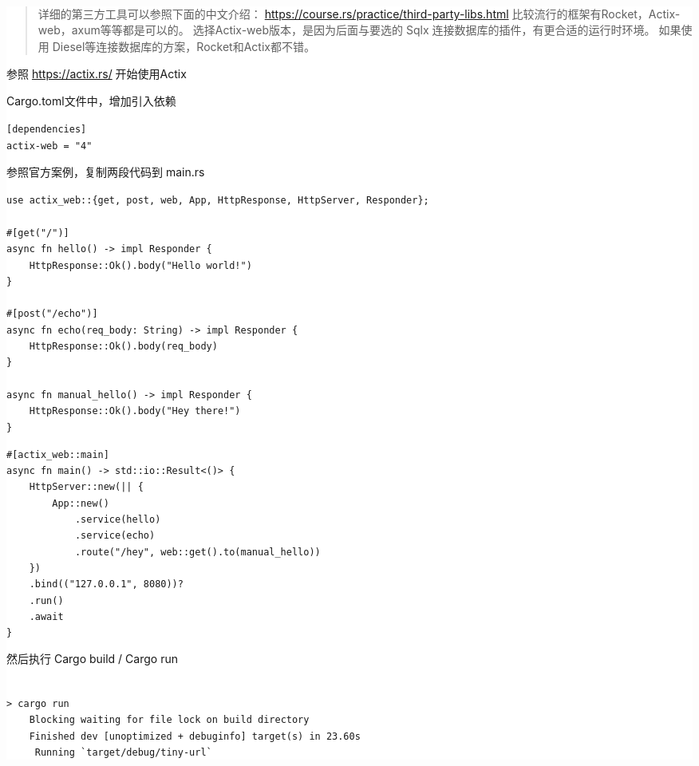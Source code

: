 > 详细的第三方工具可以参照下面的中文介绍：
> https://course.rs/practice/third-party-libs.html
> 比较流行的框架有Rocket，Actix-web，axum等等都是可以的。
> 选择Actix-web版本，是因为后面与要选的 Sqlx 连接数据库的插件，有更合适的运行时环境。
> 如果使用 Diesel等连接数据库的方案，Rocket和Actix都不错。

参照 https://actix.rs/ 开始使用Actix

Cargo.toml文件中，增加引入依赖

```
[dependencies]
actix-web = "4"
```

参照官方案例，复制两段代码到 main.rs

```
use actix_web::{get, post, web, App, HttpResponse, HttpServer, Responder};

#[get("/")]
async fn hello() -> impl Responder {
    HttpResponse::Ok().body("Hello world!")
}

#[post("/echo")]
async fn echo(req_body: String) -> impl Responder {
    HttpResponse::Ok().body(req_body)
}

async fn manual_hello() -> impl Responder {
    HttpResponse::Ok().body("Hey there!")
}
```

```
#[actix_web::main]
async fn main() -> std::io::Result<()> {
    HttpServer::new(|| {
        App::new()
            .service(hello)
            .service(echo)
            .route("/hey", web::get().to(manual_hello))
    })
    .bind(("127.0.0.1", 8080))?
    .run()
    .await
}
```

然后执行 Cargo build / Cargo run

```

> cargo run
    Blocking waiting for file lock on build directory
    Finished dev [unoptimized + debuginfo] target(s) in 23.60s
     Running `target/debug/tiny-url`

```
